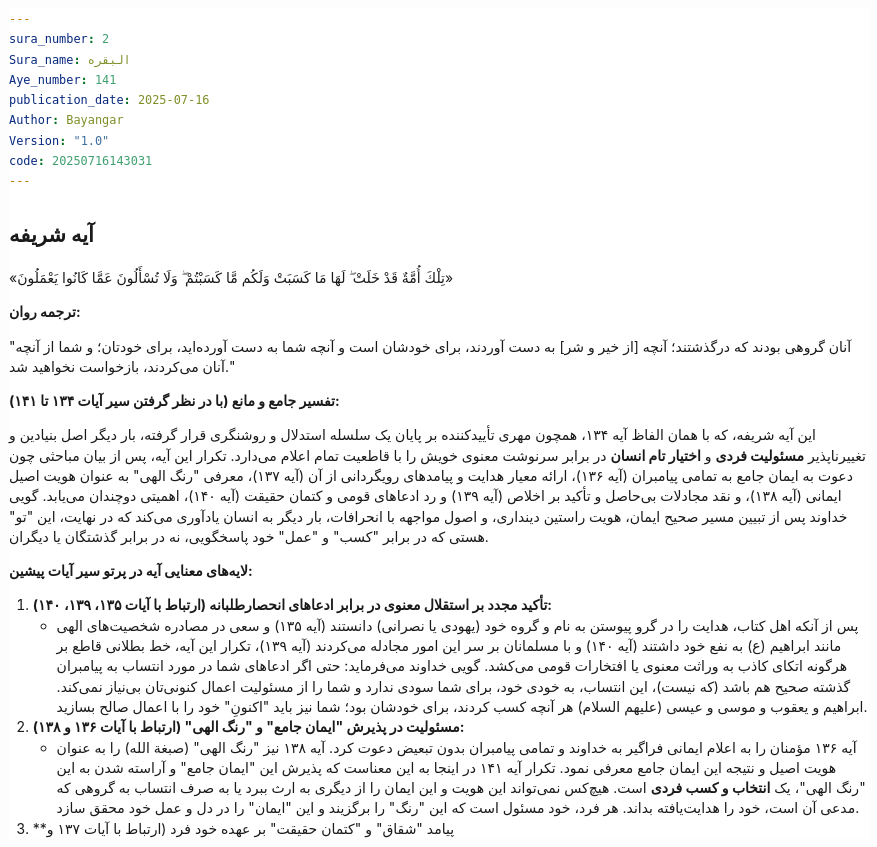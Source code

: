 ```yaml
---
sura_number: 2
Sura_name: البقره
Aye_number: 141
publication_date: 2025-07-16
Author: Bayangar
Version: "1.0"
code: 20250716143031
---
```



## آیه شریفه

«تِلْكَ أُمَّةٌ قَدْ خَلَتْ ۖ لَهَا مَا كَسَبَتْ وَلَكُم مَّا كَسَبْتُمْ ۖ وَلَا تُسْأَلُونَ عَمَّا كَانُوا يَعْمَلُونَ»

**ترجمه روان:**

"آنان گروهی بودند که درگذشتند؛ آنچه \[از خیر و شر\] به دست آوردند، برای
خودشان است و آنچه شما به دست آورده‌اید، برای خودتان؛ و شما از آنچه آنان
می‌کردند، بازخواست نخواهید شد."

**تفسیر جامع و مانع (با در نظر گرفتن سیر آیات ۱۳۴ تا ۱۴۱):**

این آیه شریفه، که با همان الفاظ آیه ۱۳۴، همچون مهری تأییدکننده بر پایان
یک سلسله استدلال و روشنگری قرار گرفته، بار دیگر اصل بنیادین و
تغییرناپذیر **مسئولیت فردی** و **اختیار تام انسان** در برابر سرنوشت
معنوی خویش را با قاطعیت تمام اعلام می‌دارد. تکرار این آیه، پس از بیان
مباحثی چون دعوت به ایمان جامع به تمامی پیامبران (آیه ۱۳۶)، ارائه معیار
هدایت و پیامدهای رویگردانی از آن (آیه ۱۳۷)، معرفی "رنگ الهی" به عنوان
هویت اصیل ایمانی (آیه ۱۳۸)، و نقد مجادلات بی‌حاصل و تأکید بر اخلاص (آیه
۱۳۹) و رد ادعاهای قومی و کتمان حقیقت (آیه ۱۴۰)، اهمیتی دوچندان می‌یابد.
گویی خداوند پس از تبیین مسیر صحیح ایمان، هویت راستین دینداری، و اصول
مواجهه با انحرافات، بار دیگر به انسان یادآوری می‌کند که در نهایت، این
"تو" هستی که در برابر "کسب" و "عمل" خود پاسخگویی، نه در برابر گذشتگان یا
دیگران.

**لایه‌های معنایی آیه در پرتو سیر آیات پیشین:**

1.  **تأکید مجدد بر استقلال معنوی در برابر ادعاهای انحصارطلبانه (ارتباط
    با آیات ۱۳۵، ۱۳۹، ۱۴۰):**
    -   پس از آنکه اهل کتاب، هدایت را در گرو پیوستن به نام و گروه خود
        (یهودی یا نصرانی) دانستند (آیه ۱۳۵) و سعی در مصادره شخصیت‌های
        الهی مانند ابراهیم (ع) به نفع خود داشتند (آیه ۱۴۰) و با مسلمانان
        بر سر این امور مجادله می‌کردند (آیه ۱۳۹)، تکرار این آیه، خط
        بطلانی قاطع بر هرگونه اتکای کاذب به وراثت معنوی یا افتخارات قومی
        می‌کشد. گویی خداوند می‌فرماید: حتی اگر ادعاهای شما در مورد انتساب
        به پیامبران گذشته صحیح هم باشد (که نیست)، این انتساب، به خودی
        خود، برای شما سودی ندارد و شما را از مسئولیت اعمال کنونی‌تان
        بی‌نیاز نمی‌کند. ابراهیم و یعقوب و موسی و عیسی (علیهم السلام) هر
        آنچه کسب کردند، برای خودشان بود؛ شما نیز باید "اکنونِ" خود را با
        اعمال صالح بسازید.
2.  **مسئولیت در پذیرش "ایمان جامع" و "رنگ الهی" (ارتباط با آیات ۱۳۶ و
    ۱۳۸):**
    -   آیه ۱۳۶ مؤمنان را به اعلام ایمانی فراگیر به خداوند و تمامی
        پیامبران بدون تبعیض دعوت کرد. آیه ۱۳۸ نیز "رنگ الهی" (صبغة الله)
        را به عنوان هویت اصیل و نتیجه این ایمان جامع معرفی نمود. تکرار
        آیه ۱۴۱ در اینجا به این معناست که پذیرش این "ایمان جامع" و
        آراسته شدن به این "رنگ الهی"، یک **انتخاب و کسب فردی** است.
        هیچ‌کس نمی‌تواند این هویت و این ایمان را از دیگری به ارث ببرد یا
        به صرف انتساب به گروهی که مدعی آن است، خود را هدایت‌یافته بداند.
        هر فرد، خود مسئول است که این "رنگ" را برگزیند و این "ایمان" را
        در دل و عمل خود محقق سازد.
3.  **پیامد "شقاق" و "کتمان حقیقت" بر عهده خود فرد (ارتباط با آیات ۱۳۷ و